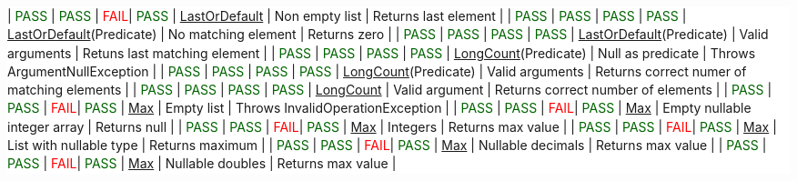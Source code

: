 | <font color='darkgreen'>PASS</font>         | <font color='darkgreen'>PASS</font>        | <font color='red'>FAIL</font>| <font color='darkgreen'>PASS</font>   | [LastOrDefault](http://msdn.microsoft.com/en-us/library/system.linq.enumerable.lastordefault.aspx)                                                              | Non empty list                                                   | Returns last element                                               |
| <font color='darkgreen'>PASS</font>         | <font color='darkgreen'>PASS</font>        | <font color='darkgreen'>PASS</font>       | <font color='darkgreen'>PASS</font>   | [LastOrDefault](http://msdn.microsoft.com/en-us/library/system.linq.enumerable.lastordefault.aspx)(Predicate)                                                   | No matching element                                              | Returns zero                                                       |
| <font color='darkgreen'>PASS</font>         | <font color='darkgreen'>PASS</font>        | <font color='darkgreen'>PASS</font>       | <font color='darkgreen'>PASS</font>   | [LastOrDefault](http://msdn.microsoft.com/en-us/library/system.linq.enumerable.lastordefault.aspx)(Predicate)                                                   | Valid arguments                                                  | Retuns last matching element                                       |
| <font color='darkgreen'>PASS</font>         | <font color='darkgreen'>PASS</font>        | <font color='darkgreen'>PASS</font>       | <font color='darkgreen'>PASS</font>   | [LongCount](http://msdn.microsoft.com/en-us/library/system.linq.enumerable.longcount.aspx)(Predicate)                                                           | Null as predicate                                                | Throws ArgumentNullException                                       |
| <font color='darkgreen'>PASS</font>         | <font color='darkgreen'>PASS</font>        | <font color='darkgreen'>PASS</font>       | <font color='darkgreen'>PASS</font>   | [LongCount](http://msdn.microsoft.com/en-us/library/system.linq.enumerable.longcount.aspx)(Predicate)                                                           | Valid arguments                                                  | Returns correct numer of matching elements                         |
| <font color='darkgreen'>PASS</font>         | <font color='darkgreen'>PASS</font>        | <font color='darkgreen'>PASS</font>       | <font color='darkgreen'>PASS</font>   | [LongCount](http://msdn.microsoft.com/en-us/library/system.linq.enumerable.longcount.aspx)                                                                      | Valid argument                                                   | Returns correct number of elements                                 |
| <font color='darkgreen'>PASS</font>         | <font color='darkgreen'>PASS</font>        | <font color='red'>FAIL</font>| <font color='darkgreen'>PASS</font>   | [Max](http://msdn.microsoft.com/en-us/library/system.linq.enumerable.max.aspx)                                                                                  | Empty list                                                       | Throws InvalidOperationException                                   |
| <font color='darkgreen'>PASS</font>         | <font color='darkgreen'>PASS</font>        | <font color='red'>FAIL</font>| <font color='darkgreen'>PASS</font>   | [Max](http://msdn.microsoft.com/en-us/library/system.linq.enumerable.max.aspx)                                                                                  | Empty nullable integer array                                     | Returns null                                                       |
| <font color='darkgreen'>PASS</font>         | <font color='darkgreen'>PASS</font>        | <font color='red'>FAIL</font>| <font color='darkgreen'>PASS</font>   | [Max](http://msdn.microsoft.com/en-us/library/system.linq.enumerable.max.aspx)                                                                                  | Integers                                                         | Returns max value                                                  |
| <font color='darkgreen'>PASS</font>         | <font color='darkgreen'>PASS</font>        | <font color='red'>FAIL</font>| <font color='darkgreen'>PASS</font>   | [Max](http://msdn.microsoft.com/en-us/library/system.linq.enumerable.max.aspx)                                                                                  | List with nullable type                                          | Returns maximum                                                    |
| <font color='darkgreen'>PASS</font>         | <font color='darkgreen'>PASS</font>        | <font color='red'>FAIL</font>| <font color='darkgreen'>PASS</font>   | [Max](http://msdn.microsoft.com/en-us/library/system.linq.enumerable.max.aspx)                                                                                  | Nullable decimals                                                | Returns max value                                                  |
| <font color='darkgreen'>PASS</font>         | <font color='darkgreen'>PASS</font>        | <font color='red'>FAIL</font>| <font color='darkgreen'>PASS</font>   | [Max](http://msdn.microsoft.com/en-us/library/system.linq.enumerable.max.aspx)                                                                                  | Nullable doubles                                                 | Returns max value                                                  |